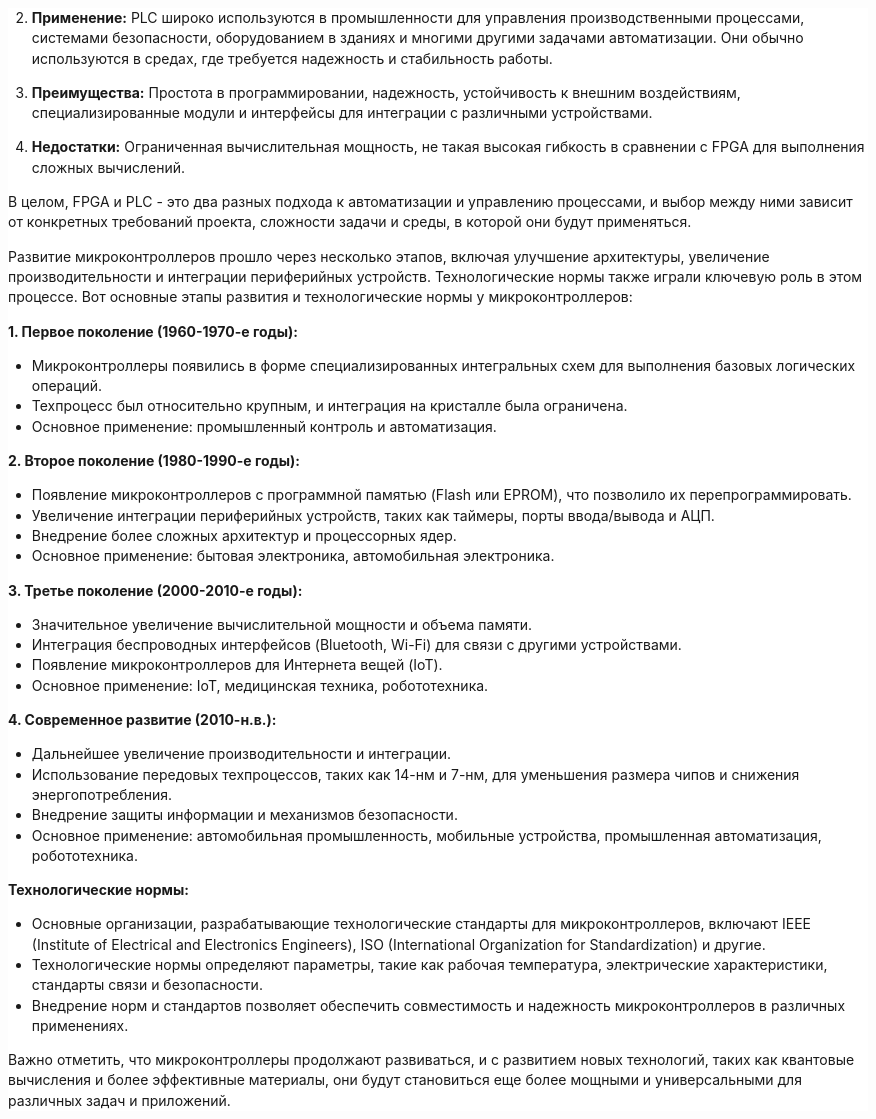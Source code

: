 2. **Применение:** PLC широко используются в промышленности для управления производственными процессами, системами безопасности, оборудованием в зданиях и многими другими задачами автоматизации. Они обычно используются в средах, где требуется надежность и стабильность работы.

3. **Преимущества:** Простота в программировании, надежность, устойчивость к внешним воздействиям, специализированные модули и интерфейсы для интеграции с различными устройствами.

4. **Недостатки:** Ограниченная вычислительная мощность, не такая высокая гибкость в сравнении с FPGA для выполнения сложных вычислений.

В целом, FPGA и PLC - это два разных подхода к автоматизации и управлению процессами, и выбор между ними зависит от конкретных требований проекта, сложности задачи и среды, в которой они будут применяться.


Развитие микроконтроллеров прошло через несколько этапов, включая улучшение архитектуры, увеличение производительности и интеграции периферийных устройств. Технологические нормы также играли ключевую роль в этом процессе. Вот основные этапы развития и технологические нормы у микроконтроллеров:

**1. Первое поколение (1960-1970-е годы):**
   - Микроконтроллеры появились в форме специализированных интегральных схем для выполнения базовых логических операций.
   - Техпроцесс был относительно крупным, и интеграция на кристалле была ограничена.
   - Основное применение: промышленный контроль и автоматизация.

**2. Второе поколение (1980-1990-е годы):**
   - Появление микроконтроллеров с программной памятью (Flash или EPROM), что позволило их перепрограммировать.
   - Увеличение интеграции периферийных устройств, таких как таймеры, порты ввода/вывода и АЦП.
   - Внедрение более сложных архитектур и процессорных ядер.
   - Основное применение: бытовая электроника, автомобильная электроника.

**3. Третье поколение (2000-2010-е годы):**
   - Значительное увеличение вычислительной мощности и объема памяти.
   - Интеграция беспроводных интерфейсов (Bluetooth, Wi-Fi) для связи с другими устройствами.
   - Появление микроконтроллеров для Интернета вещей (IoT).
   - Основное применение: IoT, медицинская техника, робототехника.

**4. Современное развитие (2010-н.в.):**
   - Дальнейшее увеличение производительности и интеграции.
   - Использование передовых техпроцессов, таких как 14-нм и 7-нм, для уменьшения размера чипов и снижения энергопотребления.
   - Внедрение защиты информации и механизмов безопасности.
   - Основное применение: автомобильная промышленность, мобильные устройства, промышленная автоматизация, робототехника.

**Технологические нормы:**
   - Основные организации, разрабатывающие технологические стандарты для микроконтроллеров, включают IEEE (Institute of Electrical and Electronics Engineers), ISO (International Organization for Standardization) и другие.
   - Технологические нормы определяют параметры, такие как рабочая температура, электрические характеристики, стандарты связи и безопасности.
   - Внедрение норм и стандартов позволяет обеспечить совместимость и надежность микроконтроллеров в различных применениях.

Важно отметить, что микроконтроллеры продолжают развиваться, и с развитием новых технологий, таких как квантовые вычисления и более эффективные материалы, они будут становиться еще более мощными и универсальными для различных задач и приложений.
